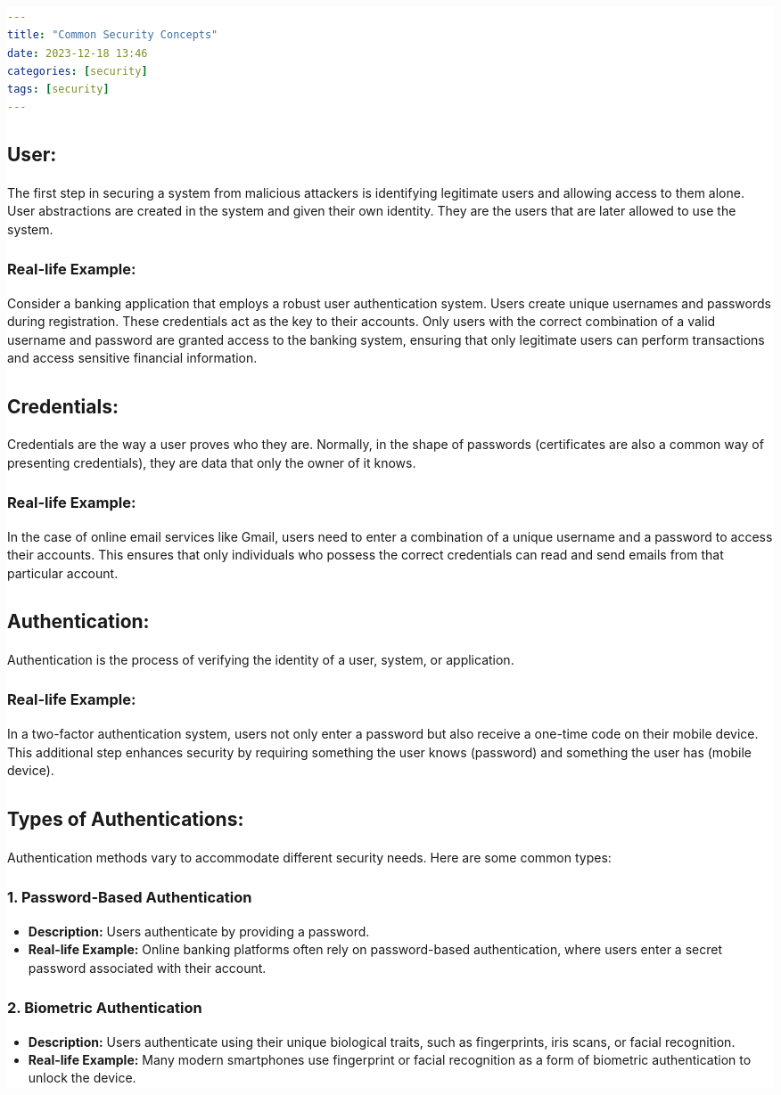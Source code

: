 ```yaml
---
title: "Common Security Concepts"
date: 2023-12-18 13:46
categories: [security]
tags: [security]
---
```


## User:
The first step in securing a system from malicious attackers is identifying legitimate users and allowing access to them alone. User abstractions are created in the system and given their own identity. They are the users that are later allowed to use the system.

### Real-life Example:
Consider a banking application that employs a robust user authentication system. Users create unique usernames and passwords during registration. These credentials act as the key to their accounts. Only users with the correct combination of a valid username and password are granted access to the banking system, ensuring that only legitimate users can perform transactions and access sensitive financial information.

## Credentials:
Credentials are the way a user proves who they are. Normally, in the shape of passwords (certificates are also a common way of presenting credentials), they are data that only the owner of it knows.

### Real-life Example:
In the case of online email services like Gmail, users need to enter a combination of a unique username and a password to access their accounts. This ensures that only individuals who possess the correct credentials can read and send emails from that particular account.

## Authentication:
Authentication is the process of verifying the identity of a user, system, or application.

### Real-life Example:
In a two-factor authentication system, users not only enter a password but also receive a one-time code on their mobile device. This additional step enhances security by requiring something the user knows (password) and something the user has (mobile device).

## Types of Authentications:
Authentication methods vary to accommodate different security needs. Here are some common types:

### 1. **Password-Based Authentication**
   - **Description:** Users authenticate by providing a password.
   - **Real-life Example:** Online banking platforms often rely on password-based authentication, where users enter a secret password associated with their account.

### 2. **Biometric Authentication**
   - **Description:** Users authenticate using their unique biological traits, such as fingerprints, iris scans, or facial recognition.
   - **Real-life Example:** Many modern smartphones use fingerprint or facial recognition as a form of biometric authentication to unlock the device.
